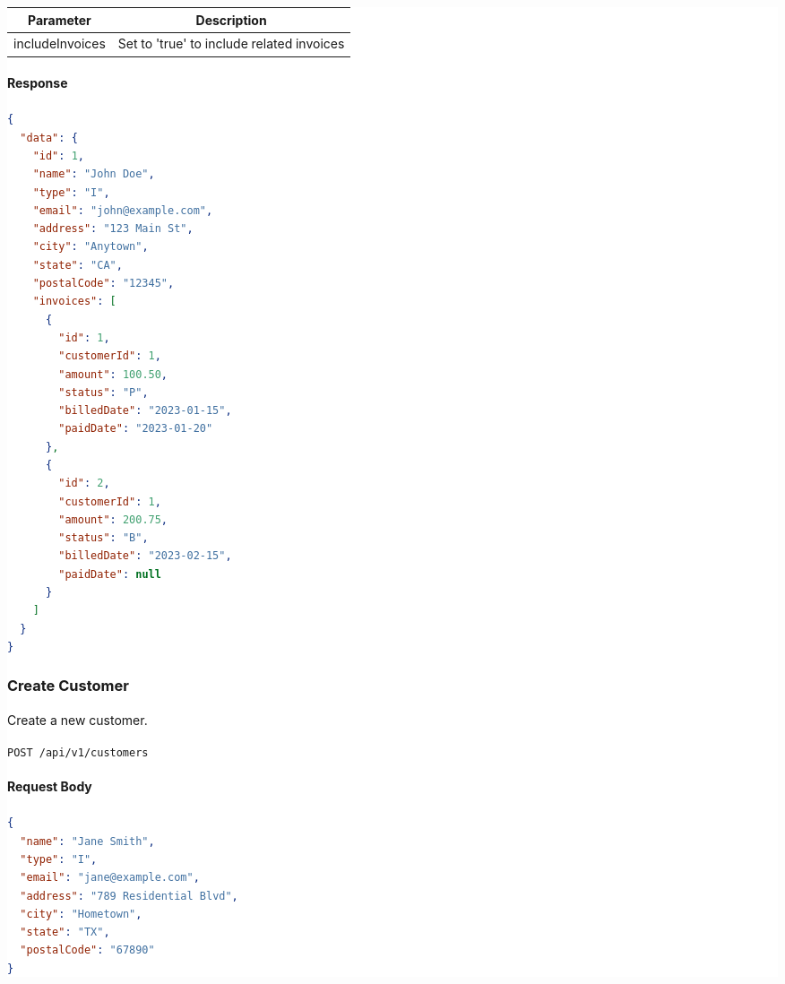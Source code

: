 | Parameter | Description |
|-----------|-------------|
| includeInvoices | Set to 'true' to include related invoices |

#### Response

```json
{
  "data": {
    "id": 1,
    "name": "John Doe",
    "type": "I",
    "email": "john@example.com",
    "address": "123 Main St",
    "city": "Anytown",
    "state": "CA",
    "postalCode": "12345",
    "invoices": [
      {
        "id": 1,
        "customerId": 1,
        "amount": 100.50,
        "status": "P",
        "billedDate": "2023-01-15",
        "paidDate": "2023-01-20"
      },
      {
        "id": 2,
        "customerId": 1,
        "amount": 200.75,
        "status": "B",
        "billedDate": "2023-02-15",
        "paidDate": null
      }
    ]
  }
}
```

### Create Customer

Create a new customer.

```
POST /api/v1/customers
```

#### Request Body

```json
{
  "name": "Jane Smith",
  "type": "I",
  "email": "jane@example.com",
  "address": "789 Residential Blvd",
  "city": "Hometown",
  "state": "TX",
  "postalCode": "67890"
}
```
